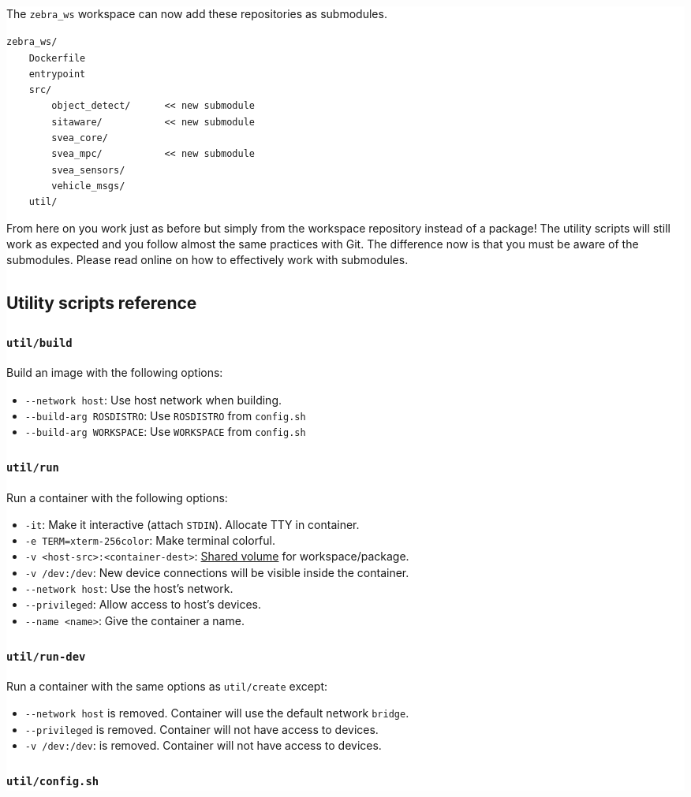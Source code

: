 The `zebra_ws` workspace can now add these repositories as submodules.

```
zebra_ws/
    Dockerfile
    entrypoint
    src/
        object_detect/      << new submodule
        sitaware/           << new submodule
        svea_core/
        svea_mpc/           << new submodule
        svea_sensors/
        vehicle_msgs/
    util/
```

From here on you work just as before but simply from the workspace repository instead of a package! The utility scripts will still work as expected and you follow almost the same practices with Git. The difference now is that you must be aware of the submodules. Please read online on how to effectively work with submodules.

## Utility scripts reference

### `util/build`

Build an image with the following options:

- `--network host`: Use host network when building.
- `--build-arg ROSDISTRO`: Use `ROSDISTRO` from `config.sh`
- `--build-arg WORKSPACE`: Use `WORKSPACE` from `config.sh`

### `util/run`

Run a container with the following options:

- `-it`: Make it interactive (attach `STDIN`). Allocate TTY in container.
- `-e TERM=xterm-256color`: Make terminal colorful.
- `-v <host-src>:<container-dest>`: [Shared volume](https://docs.docker.com/storage/volumes/) for workspace/package.
- `-v /dev:/dev`: New device connections will be visible inside the container.
- `--network host`: Use the host’s network.
- `--privileged`: Allow access to host’s devices.
- `--name <name>`: Give the container a name.

### `util/run-dev`

Run a container with the same options as `util/create` except:

- `--network host` is removed. Container will use the default network `bridge`.
- `--privileged` is removed. Container will not have access to devices.
- `-v /dev:/dev`: is removed. Container will not have access to devices.

### `util/config.sh`
